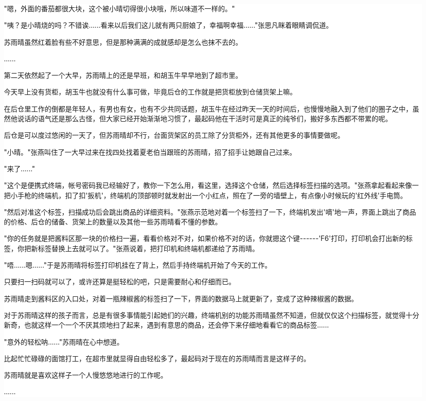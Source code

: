 "嗯，外面的番茄都很大块，这个被小晴切得很小块哦，所以味道不一样的。"

"咦？是小晴烧的吗？不错诶......看来以后我们这儿就有两只厨娘了，幸福啊幸福......"张思凡眯着眼睛调侃道。

苏雨晴虽然红着脸有些不好意思，但是那种满满的成就感却是怎么也抹不去的。

......

第二天依然起了一个大早，苏雨晴上的还是早班，和胡玉牛早早地到了超市里。

今天早上没有货柜，胡玉牛也就没有什么事可做，毕竟后仓的工作就是把货柜放到仓储货架上嘛。

在后仓里工作的倒都是年轻人，有男也有女，也有不少共同话题，胡玉牛在经过昨天一天的时间后，也慢慢地融入到了他们的圈子之中，虽然他说话的语气还是那么古怪，但大家已经开始渐渐地习惯了，最起码他在干活时可是真正的纯爷们，搬好多东西都不带累的呢。

后仓是可以度过悠闲的一天了，但苏雨晴却不行，台面货架区的员工除了分货柜外，还有其他更多的事情要做呢。

"小晴。"张燕叫住了一大早过来在找四处找着夏老伯当跟班的苏雨晴，招了招手让她跟自己过来。

"来了......"

"这个是便携式终端，帐号密码我已经输好了，教你一下怎么用，看这里，选择这个仓储，然后选择标签扫描的选项。"张燕拿起看起来像一把小手枪的终端机，扣了扣'扳机'，终端机的顶部顿时就发射出一个小红点，照在了一旁的墙壁上，有点像小时候玩的'红外线'手电筒。

"然后对准这个标签，扫描成功后会跳出商品的详细资料。"张燕示范地对着一个标签扫了一下，终端机发出'嘀'地一声，界面上跳出了商品的价格、后仓的储备、货架上的数量以及其他一些苏雨晴看不懂的参数。

"你的任务就是把酱料区那一块的价格扫一遍，看看价格对不对，如果价格不对的话，你就摁这个键------'F6'打印，打印机会打出新的标签，你把新标签替换上去就可以了。"张燕说着，把打印机和终端机都递给了苏雨晴。

"唔......嗯......"于是苏雨晴将标签打印机挂在了背上，然后手持终端机开始了今天的工作。

只要扫一扫码就可以了，或许还算是挺轻松的吧，只是需要耐心和仔细而已。

苏雨晴走到酱料区的入口处，对着一瓶辣椒酱的标签扫了一下，界面的数据马上就更新了，变成了这种辣椒酱的数据。

对于苏雨晴这样的孩子而言，总是有很多事情能引起她们的兴趣，终端机别的功能苏雨晴虽然不知道，但就仅仅这个扫描标签，就觉得十分新奇，也就这样一个一个不厌其烦地扫了起来，遇到有意思的商品，还会停下来仔细地看看它的商品标签......

"意外的轻松呐......"苏雨晴在心中想道。

比起忙忙碌碌的面馆打工，在超市里就显得自由轻松多了，最起码对于现在的苏雨晴而言是这样子的。

苏雨晴就是喜欢这样子一个人慢悠悠地进行的工作呢。

......
